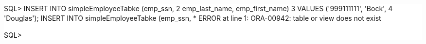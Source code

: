 
SQL> INSERT INTO simpleEmployeeTabke (emp_ssn,
  2  emp_last_name, emp_first_name)
  3  VALUES ('999111111', 'Bock',
  4  'Douglas');
INSERT INTO simpleEmployeeTabke (emp_ssn,
            *
ERROR at line 1:
ORA-00942: table or view does not exist


SQL>
